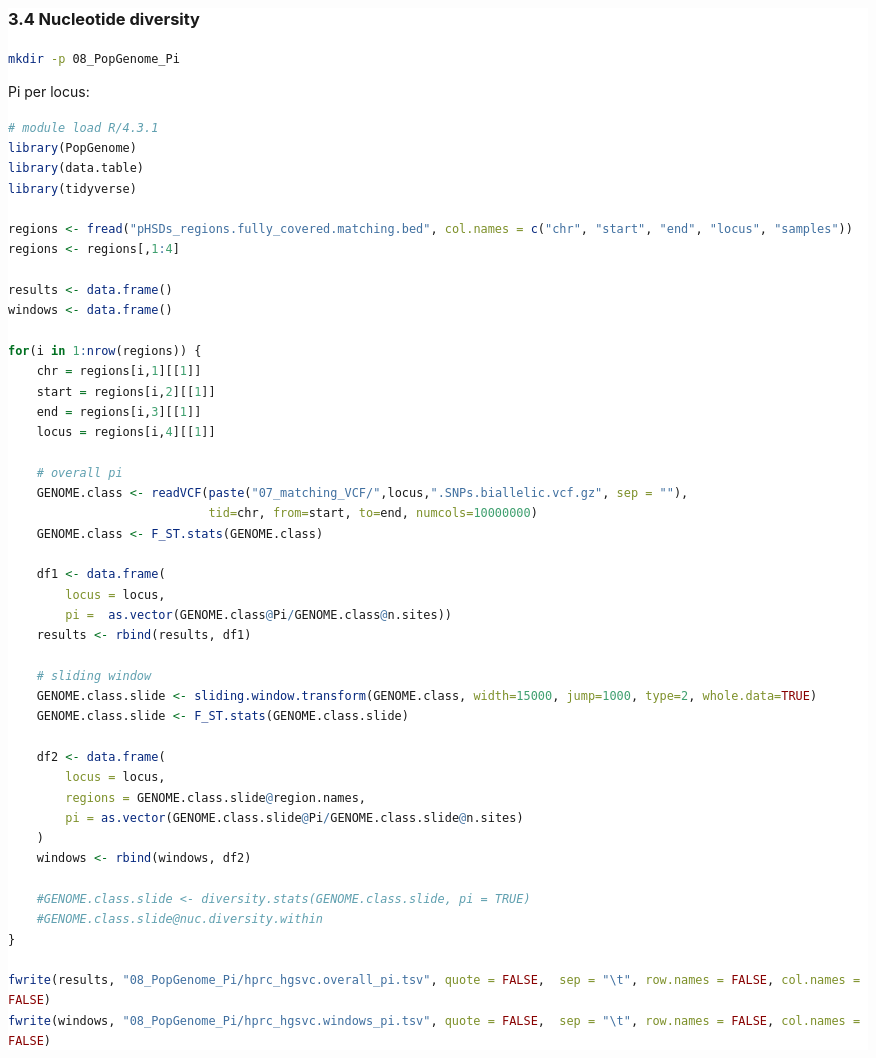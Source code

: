 ### 3.4 Nucleotide diversity

```bash
mkdir -p 08_PopGenome_Pi
```

Pi per locus:
```r
# module load R/4.3.1
library(PopGenome)
library(data.table)
library(tidyverse)

regions <- fread("pHSDs_regions.fully_covered.matching.bed", col.names = c("chr", "start", "end", "locus", "samples"))
regions <- regions[,1:4]

results <- data.frame()
windows <- data.frame()

for(i in 1:nrow(regions)) {
    chr = regions[i,1][[1]]
    start = regions[i,2][[1]]
    end = regions[i,3][[1]]
    locus = regions[i,4][[1]]

    # overall pi
    GENOME.class <- readVCF(paste("07_matching_VCF/",locus,".SNPs.biallelic.vcf.gz", sep = ""), 
                            tid=chr, from=start, to=end, numcols=10000000)
    GENOME.class <- F_ST.stats(GENOME.class)

    df1 <- data.frame(
        locus = locus, 
        pi =  as.vector(GENOME.class@Pi/GENOME.class@n.sites)) 
    results <- rbind(results, df1)

    # sliding window
    GENOME.class.slide <- sliding.window.transform(GENOME.class, width=15000, jump=1000, type=2, whole.data=TRUE)
    GENOME.class.slide <- F_ST.stats(GENOME.class.slide)
    
    df2 <- data.frame(
        locus = locus,
        regions = GENOME.class.slide@region.names, 
        pi = as.vector(GENOME.class.slide@Pi/GENOME.class.slide@n.sites)
    )    
    windows <- rbind(windows, df2)

    #GENOME.class.slide <- diversity.stats(GENOME.class.slide, pi = TRUE)
    #GENOME.class.slide@nuc.diversity.within
}

fwrite(results, "08_PopGenome_Pi/hprc_hgsvc.overall_pi.tsv", quote = FALSE,  sep = "\t", row.names = FALSE, col.names = FALSE)
fwrite(windows, "08_PopGenome_Pi/hprc_hgsvc.windows_pi.tsv", quote = FALSE,  sep = "\t", row.names = FALSE, col.names = FALSE)
```
